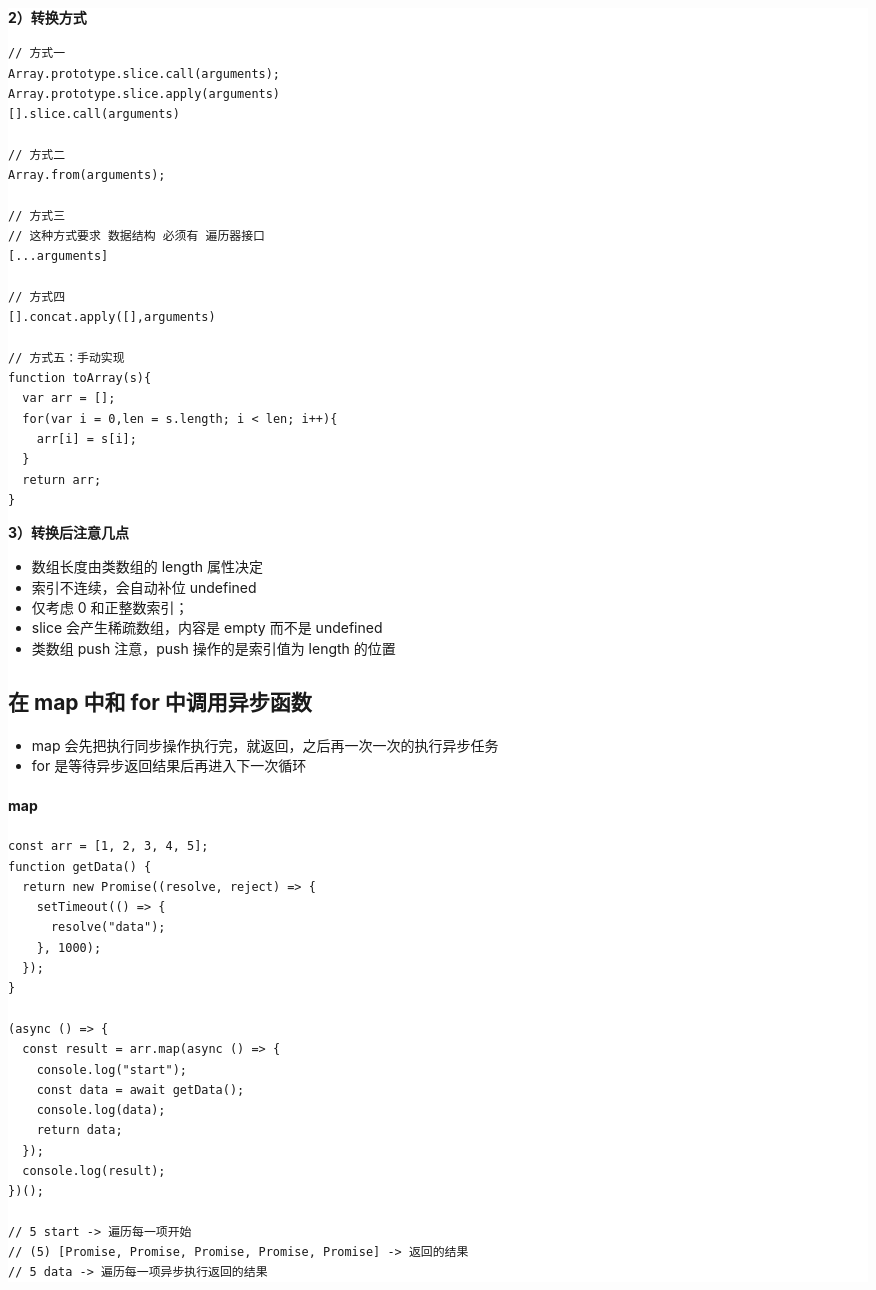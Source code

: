 **2）转换方式**

```
// 方式一
Array.prototype.slice.call(arguments);
Array.prototype.slice.apply(arguments)
[].slice.call(arguments)

// 方式二
Array.from(arguments);

// 方式三
// 这种方式要求 数据结构 必须有 遍历器接口
[...arguments]

// 方式四
[].concat.apply([],arguments)

// 方式五：手动实现
function toArray(s){
  var arr = [];
  for(var i = 0,len = s.length; i < len; i++){
    arr[i] = s[i];
  }
  return arr;
}
```

**3）转换后注意几点**

- 数组长度由类数组的 length 属性决定
- 索引不连续，会自动补位 undefined
- 仅考虑 0 和正整数索引；
- slice 会产生稀疏数组，内容是 empty 而不是 undefined
- 类数组 push 注意，push 操作的是索引值为 length 的位置

## 在 map 中和 for 中调用异步函数

- map 会先把执行同步操作执行完，就返回，之后再一次一次的执行异步任务
- for 是等待异步返回结果后再进入下一次循环

#### map

```
const arr = [1, 2, 3, 4, 5];
function getData() {
  return new Promise((resolve, reject) => {
    setTimeout(() => {
      resolve("data");
    }, 1000);
  });
}

(async () => {
  const result = arr.map(async () => {
    console.log("start");
    const data = await getData();
    console.log(data);
    return data;
  });
  console.log(result);
})();

// 5 start -> 遍历每一项开始
// (5) [Promise, Promise, Promise, Promise, Promise] -> 返回的结果
// 5 data -> 遍历每一项异步执行返回的结果
```